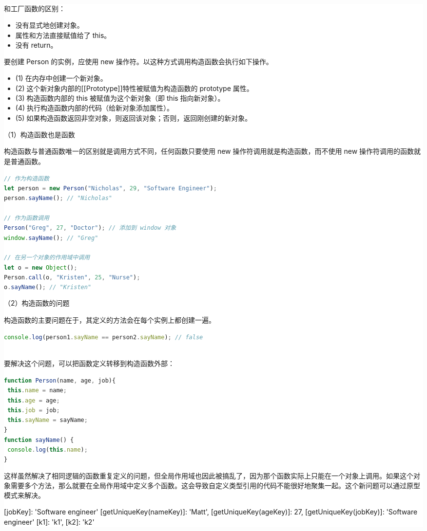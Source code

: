 和工厂函数的区别：

- 没有显式地创建对象。
- 属性和方法直接赋值给了 this。
- 没有 return。

要创建 Person 的实例，应使用 new 操作符。以这种方式调用构造函数会执行如下操作。

- (1) 在内存中创建一个新对象。
- (2) 这个新对象内部的[[Prototype]]特性被赋值为构造函数的 prototype 属性。
- (3) 构造函数内部的 this 被赋值为这个新对象（即 this 指向新对象）。
- (4) 执行构造函数内部的代码（给新对象添加属性）。
- (5) 如果构造函数返回非空对象，则返回该对象；否则，返回刚创建的新对象。

（1）构造函数也是函数

构造函数与普通函数唯一的区别就是调用方式不同，任何函数只要使用 new 操作符调用就是构造函数，而不使用 new 操作符调用的函数就是普通函数。

```js
// 作为构造函数 
let person = new Person("Nicholas", 29, "Software Engineer"); 
person.sayName(); // "Nicholas" 

// 作为函数调用
Person("Greg", 27, "Doctor"); // 添加到 window 对象
window.sayName(); // "Greg" 

// 在另一个对象的作用域中调用
let o = new Object(); 
Person.call(o, "Kristen", 25, "Nurse"); 
o.sayName(); // "Kristen"
```

（2）构造函数的问题

构造函数的主要问题在于，其定义的方法会在每个实例上都创建一遍。

```js
console.log(person1.sayName == person2.sayName); // false 
 
```

要解决这个问题，可以把函数定义转移到构造函数外部：

```js
function Person(name, age, job){ 
 this.name = name; 
 this.age = age; 
 this.job = job; 
 this.sayName = sayName; 
} 
function sayName() { 
 console.log(this.name); 
} 
```

这样虽然解决了相同逻辑的函数重复定义的问题，但全局作用域也因此被搞乱了，因为那个函数实际上只能在一个对象上调用。如果这个对象需要多个方法，那么就要在全局作用域中定义多个函数。这会导致自定义类型引用的代码不能很好地聚集一起。这个新问题可以通过原型模式来解决。


 [nameKey]: 'Matt', 
 [ageKey]: 27, 
 [jobKey]: 'Software engineer' 
 [getUniqueKey(nameKey)]: 'Matt', 
 [getUniqueKey(ageKey)]: 27, 
 [getUniqueKey(jobKey)]: 'Software engineer' 
 [k1]: 'k1', 
 [k2]: 'k2' 